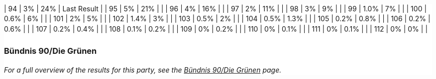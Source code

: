 | 94 | 3% | 24% | Last Result |
| 95 | 5% | 21% |  |
| 96 | 4% | 16% |  |
| 97 | 2% | 11% |  |
| 98 | 3% | 9% |  |
| 99 | 1.0% | 7% |  |
| 100 | 0.6% | 6% |  |
| 101 | 2% | 5% |  |
| 102 | 1.4% | 3% |  |
| 103 | 0.5% | 2% |  |
| 104 | 0.5% | 1.3% |  |
| 105 | 0.2% | 0.8% |  |
| 106 | 0.2% | 0.6% |  |
| 107 | 0.2% | 0.4% |  |
| 108 | 0.1% | 0.2% |  |
| 109 | 0% | 0.2% |  |
| 110 | 0% | 0.1% |  |
| 111 | 0% | 0.1% |  |
| 112 | 0% | 0% |  |

### Bündnis 90/Die Grünen

*For a full overview of the results for this party, see the [Bündnis 90/Die Grünen](party-bündnis90diegrünen.html) page.*
